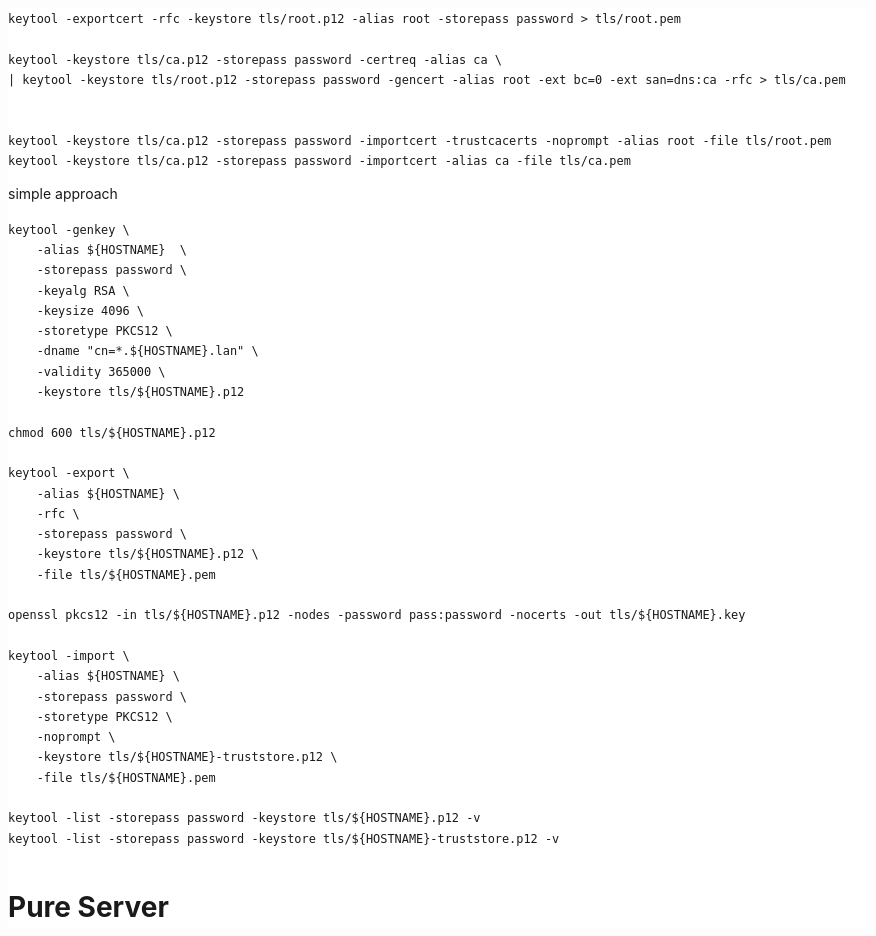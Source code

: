 ```
keytool -exportcert -rfc -keystore tls/root.p12 -alias root -storepass password > tls/root.pem

keytool -keystore tls/ca.p12 -storepass password -certreq -alias ca \
| keytool -keystore tls/root.p12 -storepass password -gencert -alias root -ext bc=0 -ext san=dns:ca -rfc > tls/ca.pem


keytool -keystore tls/ca.p12 -storepass password -importcert -trustcacerts -noprompt -alias root -file tls/root.pem
keytool -keystore tls/ca.p12 -storepass password -importcert -alias ca -file tls/ca.pem

```

simple approach

```
keytool -genkey \
    -alias ${HOSTNAME}  \
    -storepass password \
    -keyalg RSA \
    -keysize 4096 \
    -storetype PKCS12 \
    -dname "cn=*.${HOSTNAME}.lan" \
    -validity 365000 \
    -keystore tls/${HOSTNAME}.p12

chmod 600 tls/${HOSTNAME}.p12

keytool -export \
    -alias ${HOSTNAME} \
    -rfc \
    -storepass password \
    -keystore tls/${HOSTNAME}.p12 \
    -file tls/${HOSTNAME}.pem

openssl pkcs12 -in tls/${HOSTNAME}.p12 -nodes -password pass:password -nocerts -out tls/${HOSTNAME}.key

keytool -import \
    -alias ${HOSTNAME} \
    -storepass password \
    -storetype PKCS12 \
    -noprompt \
    -keystore tls/${HOSTNAME}-truststore.p12 \
    -file tls/${HOSTNAME}.pem

keytool -list -storepass password -keystore tls/${HOSTNAME}.p12 -v
keytool -list -storepass password -keystore tls/${HOSTNAME}-truststore.p12 -v
```


# Pure Server
